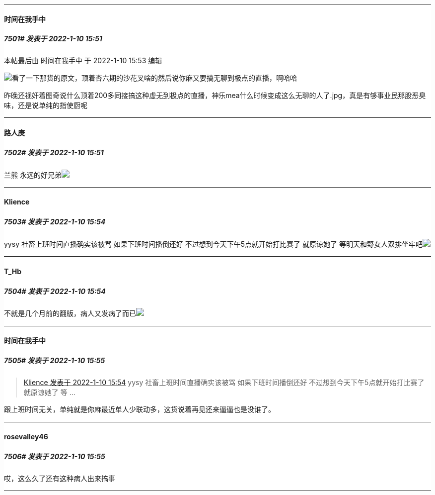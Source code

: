 

*****

####  时间在我手中  
##### 7501#       发表于 2022-1-10 15:51

 本帖最后由 时间在我手中 于 2022-1-10 15:53 编辑 

<img src="https://p.sda1.dev/4/ade6caa74f3fb76e6d483bc1e3b68cd1/43359e7a33194217.jpg" referrerpolicy="no-referrer">看了一下那货的原文，顶着杏六期的沙花叉啥的然后说你麻又要搞无聊到极点的直播，啊哈哈

昨晚还视奸着图奇说什么顶着200多同接搞这种虚无到极点的直播，神乐mea什么时候变成这么无聊的人了.jpg，真是有够事业民那股恶臭味，还是说单纯的指使厨呢

*****

####  路人庚  
##### 7502#       发表于 2022-1-10 15:51

兰熊 永远的好兄弟<img src="https://static.saraba1st.com/image/smiley/face2017/138.png" referrerpolicy="no-referrer">

*****

####  Klience  
##### 7503#       发表于 2022-1-10 15:54

yysy 社畜上班时间直播确实该被骂 如果下班时间播倒还好 不过想到今天下午5点就开始打比赛了 就原谅她了 等明天和野女人双排坐牢吧<img src="https://static.saraba1st.com/image/smiley/face2017/067.png" referrerpolicy="no-referrer">

*****

####  T_Hb  
##### 7504#       发表于 2022-1-10 15:54

不就是几个月前的翻版，病人又发病了而已<img src="https://static.saraba1st.com/image/smiley/face2017/037.png" referrerpolicy="no-referrer">

*****

####  时间在我手中  
##### 7505#       发表于 2022-1-10 15:55

<blockquote><a href="httphttps://bbs.saraba1st.com/2b/forum.php?mod=redirect&amp;goto=findpost&amp;pid=54235013&amp;ptid=2018830" target="_blank">Klience 发表于 2022-1-10 15:54</a>
yysy 社畜上班时间直播确实该被骂 如果下班时间播倒还好 不过想到今天下午5点就开始打比赛了 就原谅她了 等 ...</blockquote>
跟上班时间无关，单纯就是你麻最近单人少联动多，这货说着再见还来逼逼也是没谁了。

*****

####  rosevalley46  
##### 7506#       发表于 2022-1-10 15:55

哎，这么久了还有这种病人出来搞事

*****
